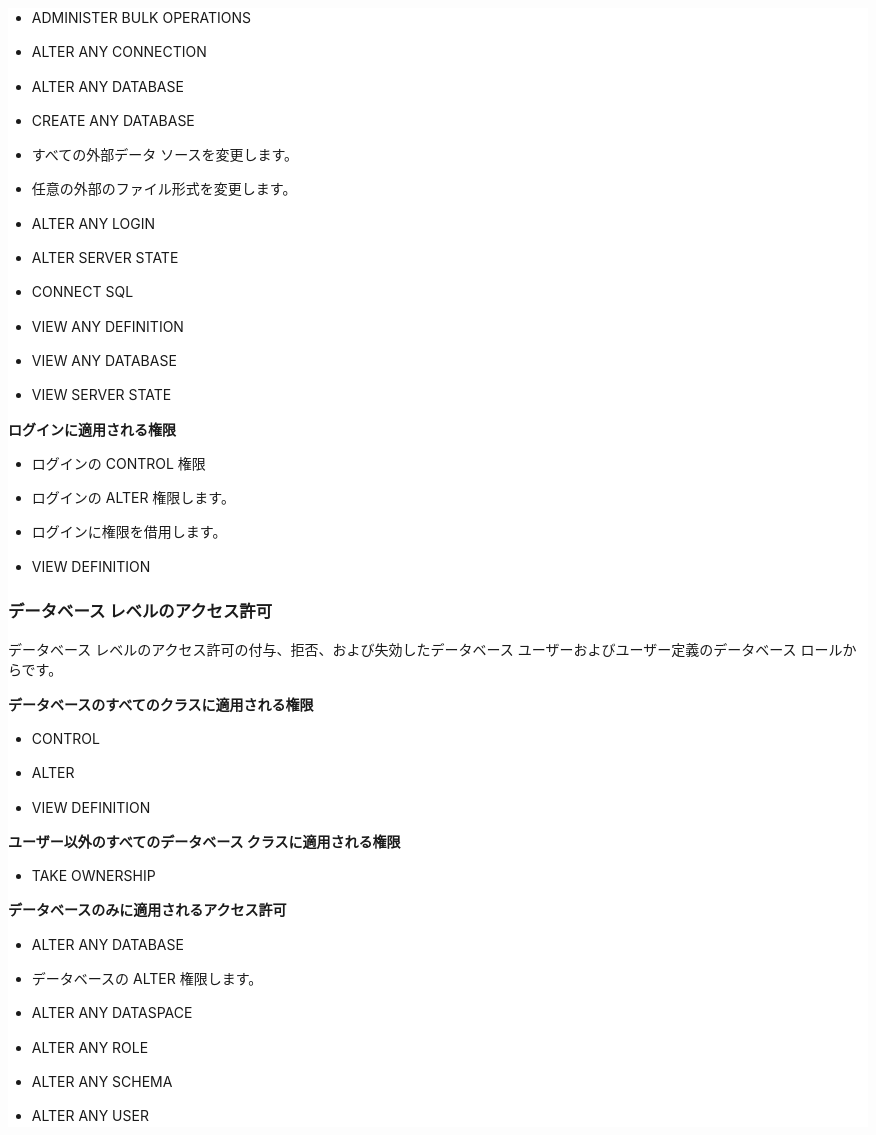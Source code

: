 -   ADMINISTER BULK OPERATIONS  
  
-   ALTER ANY CONNECTION  
  
-   ALTER ANY DATABASE  
  
-   CREATE ANY DATABASE  
  
-   すべての外部データ ソースを変更します。  
  
-   任意の外部のファイル形式を変更します。  
  
-   ALTER ANY LOGIN  
  
-   ALTER SERVER STATE  
  
-   CONNECT SQL  
  
-   VIEW ANY DEFINITION  
  
-   VIEW ANY DATABASE  
  
-   VIEW SERVER STATE  
  
 **ログインに適用される権限**  
  
-   ログインの CONTROL 権限  
  
-   ログインの ALTER 権限します。  
  
-   ログインに権限を借用します。  
  
-   VIEW DEFINITION  
  
### <a name="database-level-permissions"></a>データベース レベルのアクセス許可  
 データベース レベルのアクセス許可の付与、拒否、および失効したデータベース ユーザーおよびユーザー定義のデータベース ロールからです。  
  
 **データベースのすべてのクラスに適用される権限**  
  
-   CONTROL  
  
-   ALTER  
  
-   VIEW DEFINITION  
  
 **ユーザー以外のすべてのデータベース クラスに適用される権限**  
  
-   TAKE OWNERSHIP  
  
 **データベースのみに適用されるアクセス許可**  
  
-   ALTER ANY DATABASE  
  
-   データベースの ALTER 権限します。  
  
-   ALTER ANY DATASPACE  
  
-   ALTER ANY ROLE  
  
-   ALTER ANY SCHEMA  
  
-   ALTER ANY USER  
  
